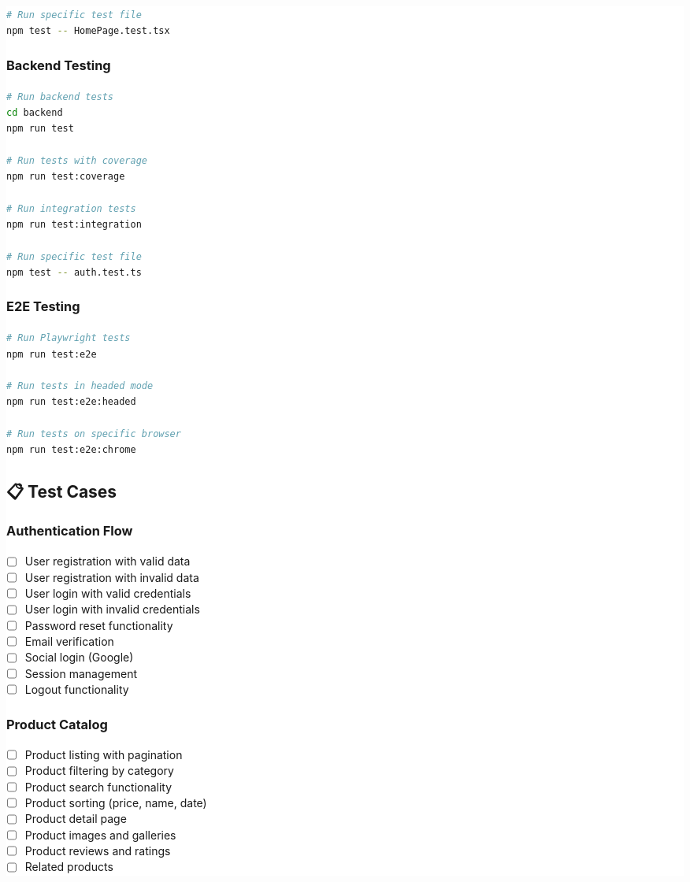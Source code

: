 ```bash
# Run specific test file
npm test -- HomePage.test.tsx
```

### Backend Testing
```bash
# Run backend tests
cd backend
npm run test

# Run tests with coverage
npm run test:coverage

# Run integration tests
npm run test:integration

# Run specific test file
npm test -- auth.test.ts
```

### E2E Testing
```bash
# Run Playwright tests
npm run test:e2e

# Run tests in headed mode
npm run test:e2e:headed

# Run tests on specific browser
npm run test:e2e:chrome
```

## 📋 Test Cases

### Authentication Flow
- [ ] User registration with valid data
- [ ] User registration with invalid data
- [ ] User login with valid credentials
- [ ] User login with invalid credentials
- [ ] Password reset functionality
- [ ] Email verification
- [ ] Social login (Google)
- [ ] Session management
- [ ] Logout functionality

### Product Catalog
- [ ] Product listing with pagination
- [ ] Product filtering by category
- [ ] Product search functionality
- [ ] Product sorting (price, name, date)
- [ ] Product detail page
- [ ] Product images and galleries
- [ ] Product reviews and ratings
- [ ] Related products
